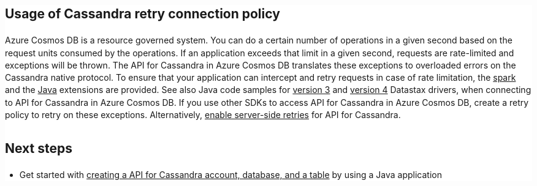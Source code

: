 ## Usage of Cassandra retry connection policy

Azure Cosmos DB is a resource governed system. You can do a certain number of operations in a given second based on the request units consumed by the operations. If an application exceeds that limit in a given second,  requests are rate-limited and exceptions will be thrown. The API for Cassandra in Azure Cosmos DB translates these exceptions to overloaded errors on the Cassandra native protocol. To ensure that your application can intercept and retry requests in case of rate limitation, the [spark](https://mvnrepository.com/artifact/com.microsoft.azure.cosmosdb/azure-cosmos-cassandra-spark-helper) and the [Java](https://github.com/Azure/azure-cosmos-cassandra-extensions) extensions are provided. See also Java code samples for [version 3](https://github.com/Azure-Samples/azure-cosmos-cassandra-java-retry-sample) and [version 4](https://github.com/Azure-Samples/azure-cosmos-cassandra-java-retry-sample-v4) Datastax drivers, when connecting to API for Cassandra in Azure Cosmos DB. If you use other SDKs to access API for Cassandra in Azure Cosmos DB, create a retry policy to retry on these exceptions. Alternatively, [enable server-side retries](prevent-rate-limiting-errors.md) for API for Cassandra. 

## Next steps

- Get started with [creating a API for Cassandra account, database, and a table](create-account-java.md) by using a Java application
